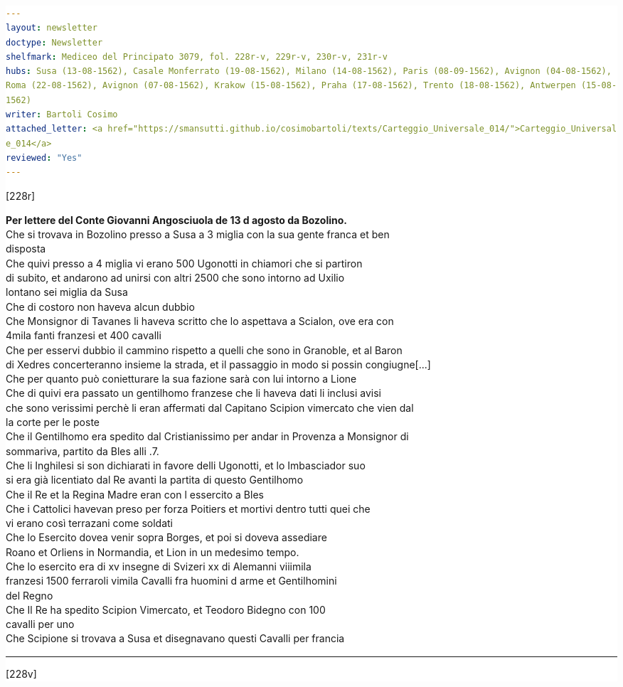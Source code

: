 ```yaml
---
layout: newsletter
doctype: Newsletter
shelfmark: Mediceo del Principato 3079, fol. 228r-v, 229r-v, 230r-v, 231r-v
hubs: Susa (13-08-1562), Casale Monferrato (19-08-1562), Milano (14-08-1562), Paris (08-09-1562), Avignon (04-08-1562), Roma (22-08-1562), Avignon (07-08-1562), Krakow (15-08-1562), Praha (17-08-1562), Trento (18-08-1562), Antwerpen (15-08-1562)
writer: Bartoli Cosimo
attached_letter: <a href="https://smansutti.github.io/cosimobartoli/texts/Carteggio_Universale_014/">Carteggio_Universale_014</a>
reviewed: "Yes"
---
```


[228r]  
  
  
<strong>Per lettere del Conte Giovanni Angosciuola de 13 d agosto da Bozolino.</strong>  
Che si trovava in Bozolino presso a Susa a 3 miglia con la sua gente franca et ben  
disposta  
Che quivi presso a 4 miglia vi erano 500 Ugonotti in chiamori che si partiron  
di subito, et andarono ad unirsi con altri 2500 che sono intorno ad Uxilio  
lontano sei miglia da Susa  
Che di costoro non haveva alcun dubbio  
Che Monsignor di Tavanes li haveva scritto che lo aspettava a Scialon, ove era con  
4mila fanti franzesi et 400 cavalli  
Che per esservi dubbio il cammino rispetto a quelli che sono in Granoble, et al Baron  
di Xedres concerteranno insieme la strada, et il passaggio in modo si possin congiugne[...]  
Che per quanto può conietturare la sua fazione sarà con lui intorno a Lione  
Che di quivi era passato un gentilhomo franzese che li haveva dati li inclusi avisi  
che sono verissimi perchè li eran affermati dal Capitano Scipion vimercato che vien dal  
la corte per le poste  
Che il Gentilhomo era spedito dal Cristianissimo per andar in Provenza a Monsignor di  
sommariva, partito da Bles alli .7.  
Che li Inghilesi si son dichiarati in favore delli Ugonotti, et lo Imbasciador suo  
si era già licentiato dal Re avanti la partita di questo Gentilhomo  
Che il Re et la Regina Madre eran con l essercito a Bles  
Che i Cattolici havevan preso per forza Poitiers et mortivi dentro tutti quei che  
vi erano così terrazani come soldati  
Che lo Esercito dovea venir sopra Borges, et poi si doveva assediare  
Roano et Orliens in Normandia, et Lion in un medesimo tempo.  
Che lo esercito era di xv insegne di Svizeri xx di Alemanni viiimila  
franzesi 1500 ferraroli vimila Cavalli fra huomini d arme et Gentilhomini  
del Regno  
Che Il Re ha spedito Scipion Vimercato, et Teodoro Bidegno con 100  
cavalli per uno  
Che Scipione si trovava a Susa et disegnavano questi Cavalli per francia  
  
---  

[228v]  
  
